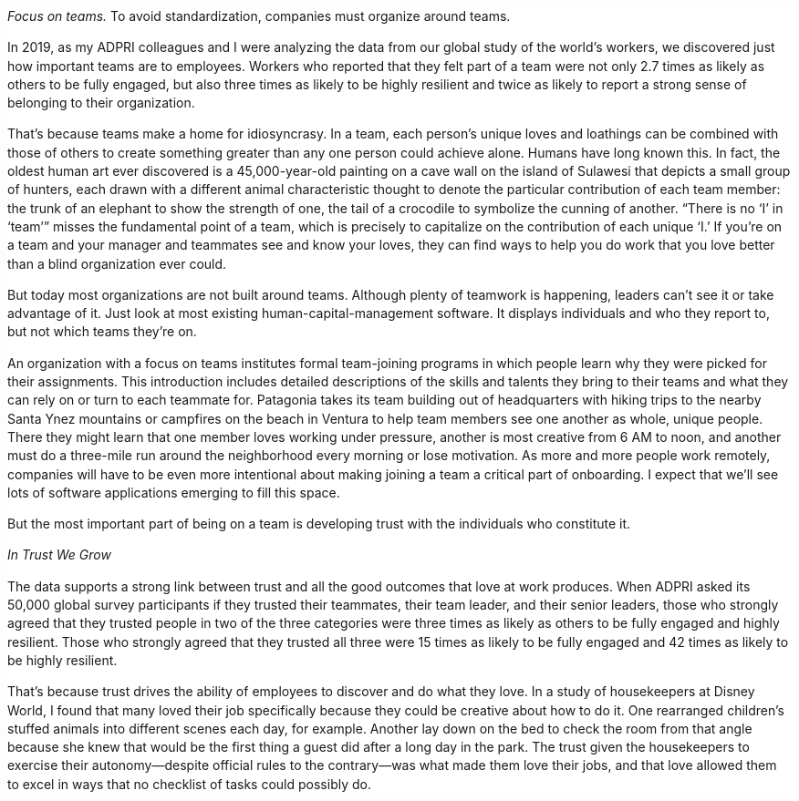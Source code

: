 
*Focus on teams.* To avoid standardization, companies must organize around teams.

In 2019, as my ADPRI colleagues and I were analyzing the data from our global study of the world’s workers, we discovered just how important teams are to employees. Workers who reported that they felt part of a team were not only 2.7 times as likely as others to be fully engaged, but also three times as likely to be highly resilient and twice as likely to report a strong sense of belonging to their organization.


That’s because teams make a home for idiosyncrasy. In a team, each person’s unique loves and loathings can be combined with those of others to create something greater than any one person could achieve alone. Humans have long known this. In fact, the oldest human art ever discovered is a 45,000-year-old painting on a cave wall on the island of Sulawesi that depicts a small group of hunters, each drawn with a different animal characteristic thought to denote the particular contribution of each team member: the trunk of an elephant to show the strength of one, the tail of a crocodile to symbolize the cunning of another. “There is no ‘I’ in ‘team’” misses the fundamental point of a team, which is precisely to capitalize on the contribution of each unique ‘I.’ If you’re on a team and your manager and teammates see and know your loves, they can find ways to help you do work that you love better than a blind organization ever could.

But today most organizations are not built around teams. Although plenty of teamwork is happening, leaders can’t see it or take advantage of it. Just look at most existing human-capital-management software. It displays individuals and who they report to, but not which teams they’re on.

An organization with a focus on teams institutes formal team-joining programs in which people learn why they were picked for their assignments. This introduction includes detailed descriptions of the skills and talents they bring to their teams and what they can rely on or turn to each teammate for. Patagonia takes its team building out of headquarters with hiking trips to the nearby Santa Ynez mountains or campfires on the beach in Ventura to help team members see one another as whole, unique people. There they might learn that one member loves working under pressure, another is most creative from 6 AM to noon, and another must do a three-mile run around the neighborhood every morning or lose motivation. As more and more people work remotely, companies will have to be even more intentional about making joining a team a critical part of onboarding. I expect that we’ll see lots of software applications emerging to fill this space.

But the most important part of being on a team is developing trust with the individuals who constitute it.

*In Trust We Grow*

The data supports a strong link between trust and all the good outcomes that love at work produces. When ADPRI asked its 50,000 global survey participants if they trusted their teammates, their team leader, and their senior leaders, those who strongly agreed that they trusted people in two of the three categories were three times as likely as others to be fully engaged and highly resilient. Those who strongly agreed that they trusted all three were 15 times as likely to be fully engaged and 42 times as likely to be highly resilient.

That’s because trust drives the ability of employees to discover and do what they love. In a study of housekeepers at Disney World, I found that many loved their job specifically because they could be creative about how to do it. One rearranged children’s stuffed animals into different scenes each day, for example. Another lay down on the bed to check the room from that angle because she knew that would be the first thing a guest did after a long day in the park. The trust given the housekeepers to exercise their autonomy—despite official rules to the contrary—was what made them love their jobs, and that love allowed them to excel in ways that no checklist of tasks could possibly do.
